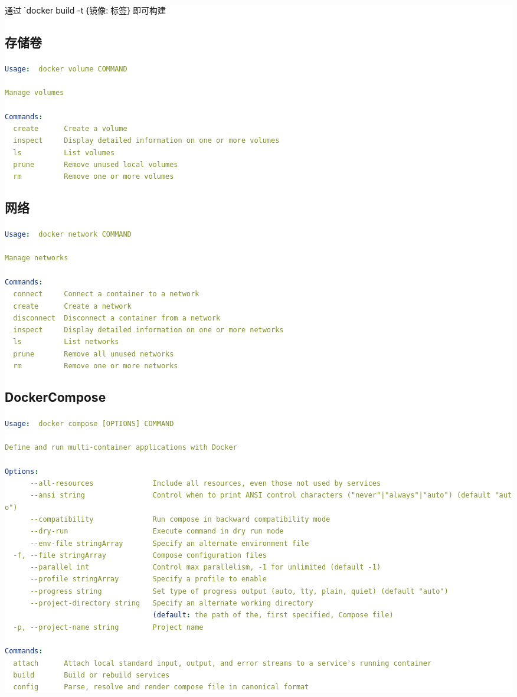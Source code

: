 通过 `docker build -t {镜像: 标签} 即可构建

## 

## 存储卷

```yaml
Usage:  docker volume COMMAND

Manage volumes

Commands:
  create      Create a volume
  inspect     Display detailed information on one or more volumes
  ls          List volumes
  prune       Remove unused local volumes
  rm          Remove one or more volumes
```

## 网络

```yaml
Usage:  docker network COMMAND

Manage networks

Commands:
  connect     Connect a container to a network
  create      Create a network
  disconnect  Disconnect a container from a network
  inspect     Display detailed information on one or more networks
  ls          List networks
  prune       Remove all unused networks
  rm          Remove one or more networks
```

## DockerCompose

```yaml
Usage:  docker compose [OPTIONS] COMMAND

Define and run multi-container applications with Docker

Options:
      --all-resources              Include all resources, even those not used by services
      --ansi string                Control when to print ANSI control characters ("never"|"always"|"auto") (default "auto")
      --compatibility              Run compose in backward compatibility mode
      --dry-run                    Execute command in dry run mode
      --env-file stringArray       Specify an alternate environment file
  -f, --file stringArray           Compose configuration files
      --parallel int               Control max parallelism, -1 for unlimited (default -1)
      --profile stringArray        Specify a profile to enable
      --progress string            Set type of progress output (auto, tty, plain, quiet) (default "auto")
      --project-directory string   Specify an alternate working directory
                                   (default: the path of the, first specified, Compose file)
  -p, --project-name string        Project name

Commands:
  attach      Attach local standard input, output, and error streams to a service's running container
  build       Build or rebuild services
  config      Parse, resolve and render compose file in canonical format
```

[^{容器名 或 容器 ID}]: 以下简称 {容器ID}